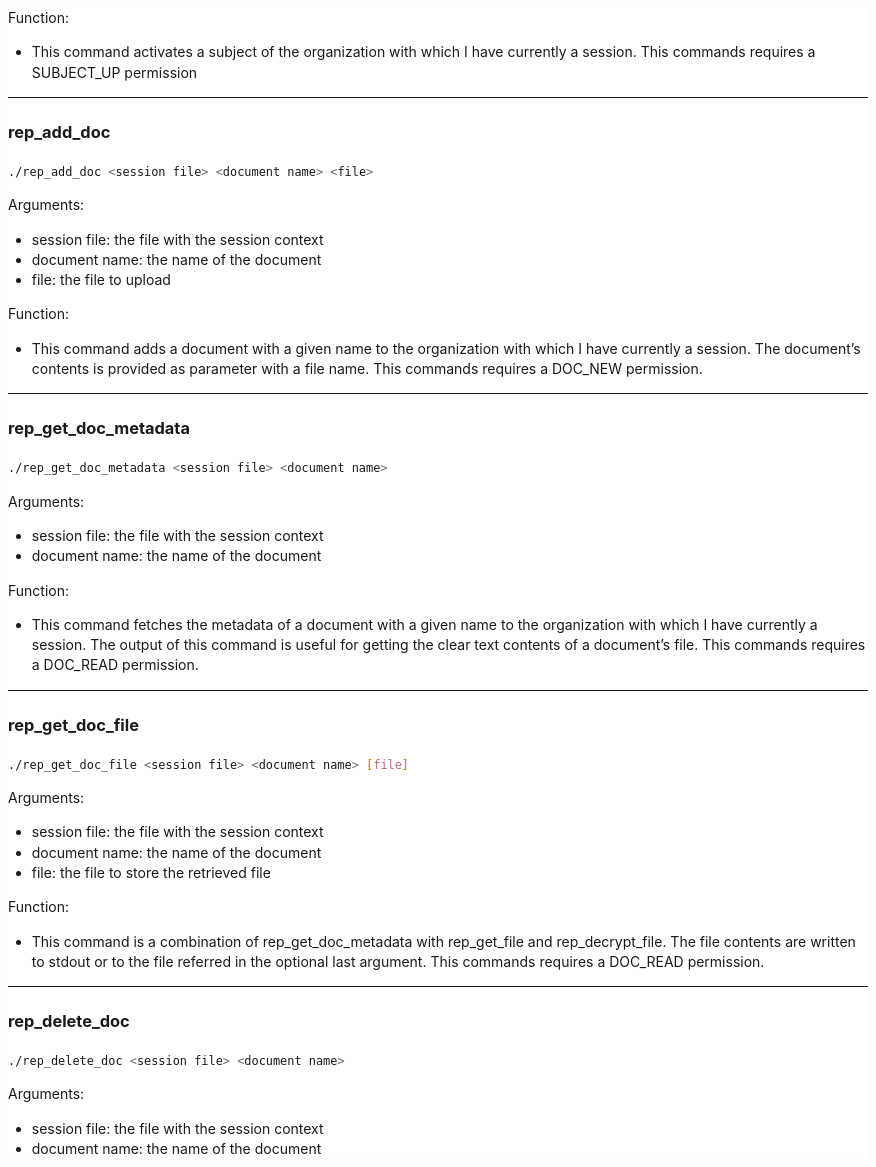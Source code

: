 Function:
- This command activates a subject of the organization with which I have currently a session. This commands requires a SUBJECT_UP permission

---

### rep_add_doc
```bash
./rep_add_doc <session file> <document name> <file>
```
Arguments:
- session file: the file with the session context
- document name: the name of the document
- file: the file to upload

Function:
- This command adds a document with a given name to the organization with which I have currently a session. The document’s contents is provided as parameter with a file name. This commands requires a DOC_NEW permission.

---

### rep_get_doc_metadata
```bash
./rep_get_doc_metadata <session file> <document name>
```
Arguments:
- session file: the file with the session context
- document name: the name of the document

Function:
- This command fetches the metadata of a document with a given name to the organization with which I have currently a session. The output of this command is useful for getting the clear text contents of a document’s file. This commands requires a DOC_READ permission.

---

### rep_get_doc_file
```bash
./rep_get_doc_file <session file> <document name> [file]
```
Arguments:
- session file: the file with the session context
- document name: the name of the document
- file: the file to store the retrieved file

 Function:
 - This command is a combination of rep_get_doc_metadata with rep_get_file and rep_decrypt_file. The file contents are written to stdout or to the file referred in the optional last argument. This commands requires a DOC_READ permission.
---

### rep_delete_doc
```bash
./rep_delete_doc <session file> <document name>
```
Arguments:
- session file: the file with the session context
- document name: the name of the document
